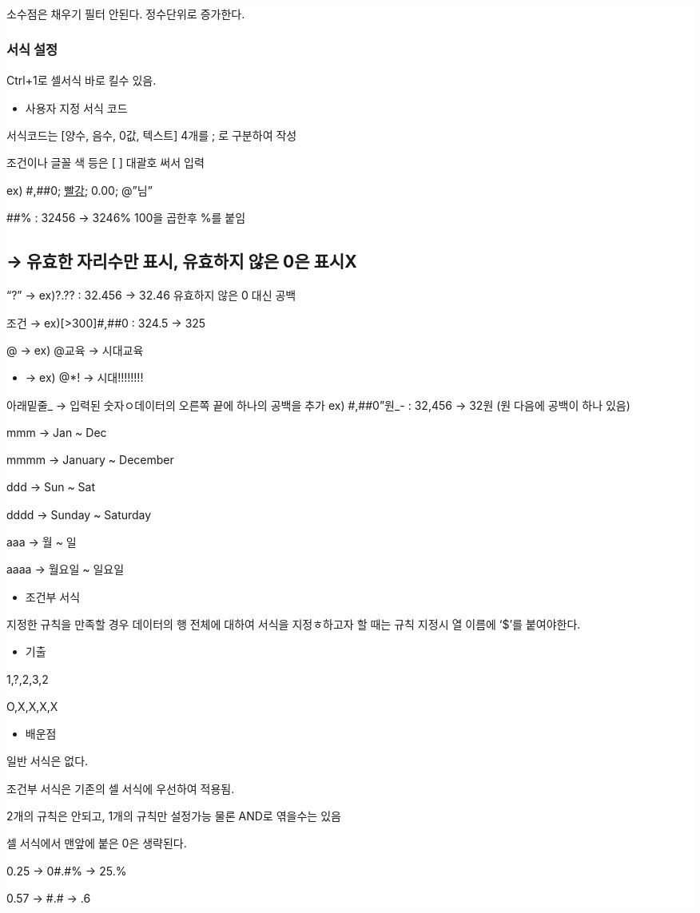 소수점은 채우기 필터 안된다. 정수단위로 증가한다.

### 서식 설정

Ctrl+1로 셀서식 바로 킬수 있음.

- 사용자 지정 서식 코드

서식코드는 [양수, 음수, 0값, 텍스트] 4개를 ; 로 구분하여 작성

조건이나 글꼴 색 등은 [ ] 대괄호 써서 입력

ex) #,##0; [빨강](#,##0); 0.00; @”님”

##% : 32456 → 3246% 100을 곱한후 %를 붙임

## →  유효한 자리수만 표시, 유효하지 않은 0은 표시X

“?” → ex)?.?? : 32.456 → 32.46 유효하지 않은 0 대신 공백

조건 → ex)[>300]#,##0 : 324.5 → 325

@ → ex) @교육 → 시대교육

* → ex) @*! → 시대!!!!!!!!

아래밑줄_ → 입력된 숫자ㅇ데이터의 오른쪽 끝에 하나의 공백을 추가 ex) #,##0”원_- : 32,456 → 32원 (원 다음에 공백이 하나 있음)

mmm → Jan ~ Dec

mmmm → January ~ December

ddd → Sun ~ Sat

dddd → Sunday ~ Saturday

aaa → 월 ~ 일

aaaa → 월요일 ~ 일요일

- 조건부 서식

지정한 규칙을 만족할 경우 데이터의 행 전체에 대하여 서식을 지정ㅎ하고자 할 때는 규칙 지정시 열 이름에 ‘$’를 붙여야한다.

- 기출

1,?,2,3,2

O,X,X,X,X

- 배운점

일반 서식은 없다.

조건부 서식은 기존의 셀 서식에 우선하여 적용됨.

2개의 규칙은 안되고, 1개의 규칙만 설정가능 물론 AND로 엮을수는 있음

셀 서식에서 맨앞에 붙은 0은 생략된다.

0.25 → 0#.#% → 25.%

0.57 → #.# → .6
